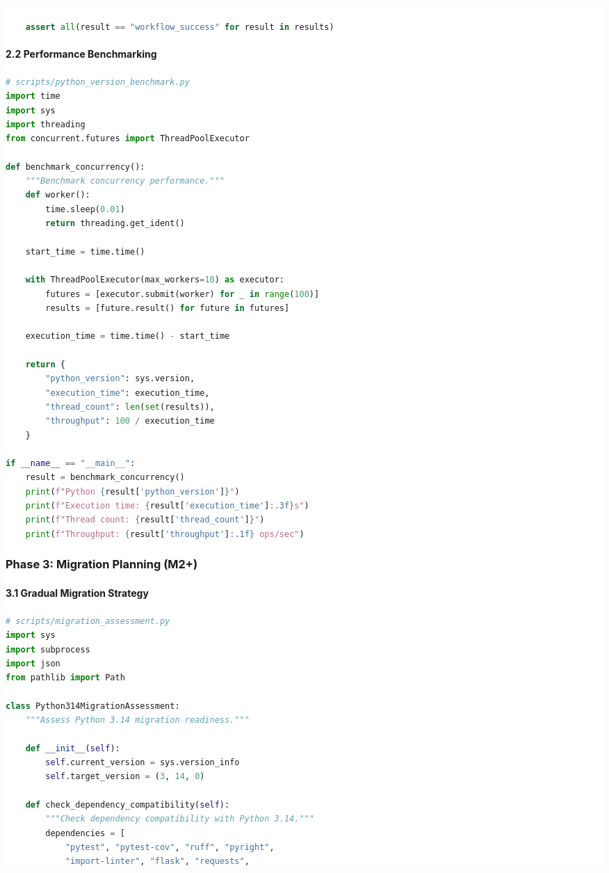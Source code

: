 ```python
    
    assert all(result == "workflow_success" for result in results)
```

#### **2.2 Performance Benchmarking**
```python
# scripts/python_version_benchmark.py
import time
import sys
import threading
from concurrent.futures import ThreadPoolExecutor

def benchmark_concurrency():
    """Benchmark concurrency performance."""
    def worker():
        time.sleep(0.01)
        return threading.get_ident()
    
    start_time = time.time()
    
    with ThreadPoolExecutor(max_workers=10) as executor:
        futures = [executor.submit(worker) for _ in range(100)]
        results = [future.result() for future in futures]
    
    execution_time = time.time() - start_time
    
    return {
        "python_version": sys.version,
        "execution_time": execution_time,
        "thread_count": len(set(results)),
        "throughput": 100 / execution_time
    }

if __name__ == "__main__":
    result = benchmark_concurrency()
    print(f"Python {result['python_version']}")
    print(f"Execution time: {result['execution_time']:.3f}s")
    print(f"Thread count: {result['thread_count']}")
    print(f"Throughput: {result['throughput']:.1f} ops/sec")
```

### **Phase 3: Migration Planning (M2+)**

#### **3.1 Gradual Migration Strategy**
```python
# scripts/migration_assessment.py
import sys
import subprocess
import json
from pathlib import Path

class Python314MigrationAssessment:
    """Assess Python 3.14 migration readiness."""
    
    def __init__(self):
        self.current_version = sys.version_info
        self.target_version = (3, 14, 0)
        
    def check_dependency_compatibility(self):
        """Check dependency compatibility with Python 3.14."""
        dependencies = [
            "pytest", "pytest-cov", "ruff", "pyright", 
            "import-linter", "flask", "requests", 
```